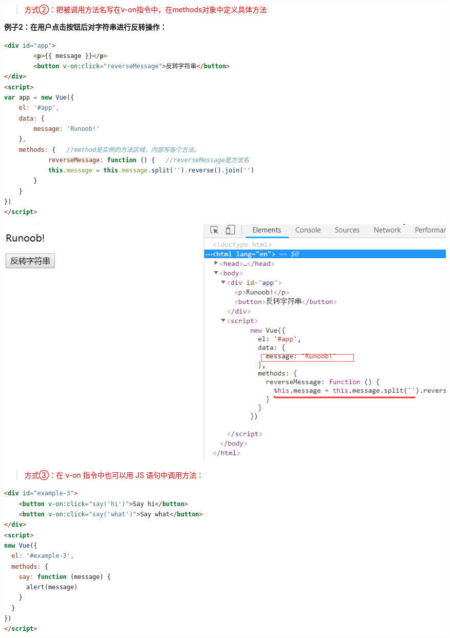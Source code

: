 > <font color="red">方式②：把被调用方法名写在v-on指令中，在methods对象中定义具体方法</font>

**例子2：在用户点击按钮后对字符串进行反转操作：**

```html
<div id="app">
        <p>{{ message }}</p>
        <button v-on:click="reverseMessage">反转字符串</button>
</div>
<script>
var app = new Vue({
    el: '#app',
    data: {
        message: 'Runoob!'   
    },
    methods: {   //method是实例的方法区域，内部写各个方法。
            reverseMessage: function () {   //reverseMessage是方法名
            this.message = this.message.split('').reverse().join('')
        }
    }
})
</script>
```

![16](../blog_img/vue_js_img_16.png)

> <font color="red">方式③：在 v-on 指令中也可以用 JS 语句中调用方法：</font>

```html
<div id="example-3">
    <button v-on:click="say('hi')">Say hi</button>
    <button v-on:click="say('what')">Say what</button>
</div>
<script>
new Vue({
  el: '#example-3',
  methods: {
    say: function (message) {
      alert(message)
    }
  }
})
</script>
```